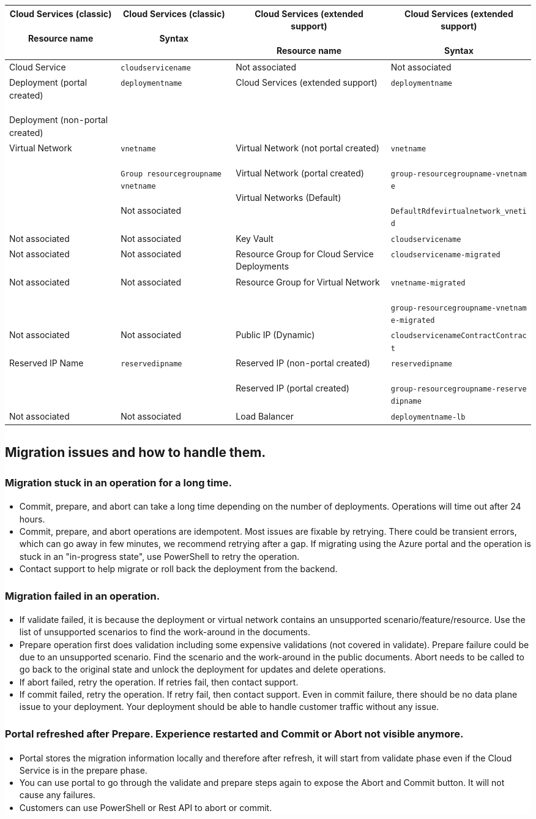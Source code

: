 | Cloud Services (classic) <br><br> Resource name | Cloud Services (classic) <br><br> Syntax| Cloud Services (extended support) <br><br> Resource name| Cloud Services (extended support) <br><br> Syntax | 
|---|---|---|---|
| Cloud Service | `cloudservicename` | Not associated| Not associated |
| Deployment (portal created) <br><br> Deployment (non-portal created)  | `deploymentname` | Cloud Services (extended support) | `deploymentname` |  
| Virtual Network | `vnetname` <br><br> `Group resourcegroupname vnetname` <br><br> Not associated |  Virtual Network (not portal created) <br><br> Virtual Network (portal created) <br><br> Virtual Networks (Default) | `vnetname` <br><br> `group-resourcegroupname-vnetname` <br><br> `DefaultRdfevirtualnetwork_vnetid`|
| Not associated | Not associated | Key Vault | `cloudservicename` | 
| Not associated | Not associated | Resource Group for Cloud Service Deployments | `cloudservicename-migrated` | 
| Not associated | Not associated | Resource Group for Virtual Network | `vnetname-migrated` <br><br> `group-resourcegroupname-vnetname-migrated`|
| Not associated | Not associated | Public IP (Dynamic) | `cloudservicenameContractContract` | 
| Reserved IP Name | `reservedipname` | Reserved IP (non-portal created) <br><br> Reserved IP (portal created) | `reservedipname` <br><br> `group-resourcegroupname-reservedipname` | 
| Not associated| Not associated | Load Balancer | `deploymentname-lb`|



## Migration issues and how to handle them. 

### Migration stuck in an operation for a long time. 
- Commit, prepare, and abort can take a long time depending on the number of deployments. Operations will time out after 24 hours.   
- Commit, prepare, and abort operations are idempotent. Most issues are fixable by retrying. There could be transient errors, which can go away in few minutes, we recommend retrying after a gap. If migrating using the Azure portal and the operation is stuck in an "in-progress state",  use PowerShell to retry the operation. 
- Contact support to help migrate or roll back the deployment from the backend. 

### Migration failed in an operation. 
- If validate failed, it is because the deployment or virtual network contains an unsupported scenario/feature/resource. Use the list of unsupported scenarios to find the work-around in the documents.  
- Prepare operation first does validation including some expensive validations (not covered in validate). Prepare failure could be due to an unsupported scenario. Find the scenario and the work-around in the public documents. Abort needs to be called to go back to the original state and unlock the deployment for updates and delete operations.
- If abort failed, retry the operation. If retries fail, then contact support.
- If commit failed, retry the operation. If retry fail, then contact support. Even in commit failure, there should be no data plane issue to your deployment. Your deployment should be able to handle customer traffic without any issue. 

### Portal refreshed after Prepare. Experience restarted and Commit or Abort not visible anymore. 
- Portal stores the migration information locally and therefore after refresh, it will start from validate phase even if the Cloud Service is in the prepare phase.  
- You can use portal to go through the validate and prepare steps again to expose the Abort and Commit button. It will not cause any failures.
- Customers can use PowerShell or Rest API to abort or commit. 
